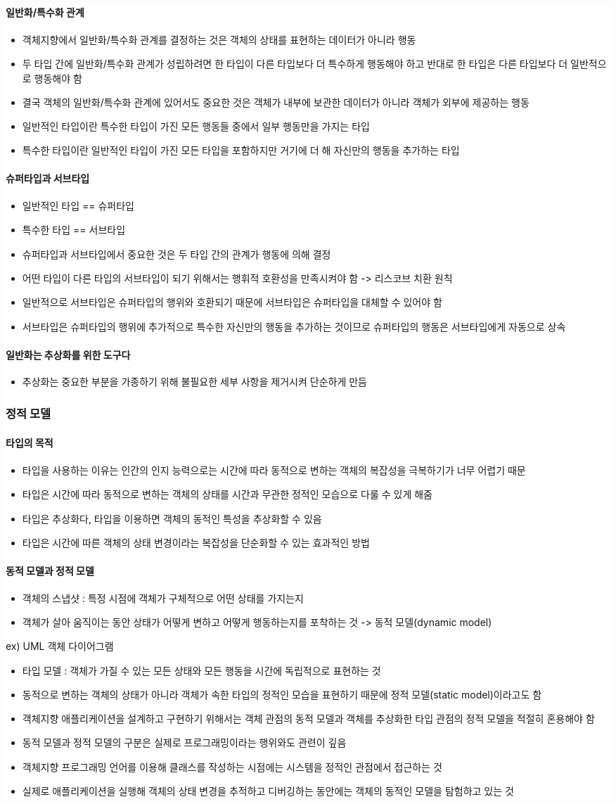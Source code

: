 #### 일반화/특수화 관계

- 객체지향에서 일반화/특수화 관계를 결정하는 것은 객체의 상태를 표현하는 데이터가 아니라 행동

- 두 타입 간에 일반화/특수화 관계가 성립하려면 한 타입이 다른 타입보다 더 특수하게 행동해야 하고 반대로 한 타입은 다른 타입보다 더 일반적으로 행동해야 함

- 결국 객체의 일반화/특수화 관계에 있어서도 중요한 것은 객체가 내부에 보관한 데이터가 아니라 객체가 외부에 제공하는 행동

- 일반적인 타입이란 특수한 타입이 가진 모든 행동들 중에서 일부 행동만을 가지는 타입

- 특수한 타입이란 일반적인 타입이 가진 모든 타입을 포함하지만 거기에 더 해 자신만의 행동을 추가하는 타입

#### 슈퍼타입과 서브타입

- 일반적인 타입 == 슈퍼타입

- 특수한 타입 == 서브타입

- 슈퍼타입과 서브타입에서 중요한 것은 두 타입 간의 관계가 행동에 의해 결정

- 어떤 타입이 다른 타입의 서브타입이 되기 위해서는 행휘적 호환성을 만족시켜야 함 -> 리스코브 치환 원칙

- 일반적으로 서브타입은 슈퍼타입의 행위와 호환되기 때문에 서브타입은 슈퍼타입을 대체할 수 있어야 함

- 서브타입은 슈퍼타입의 행위에 추가적으로 특수한 자신만의 행동을 추가하는 것이므로 슈퍼타입의 행동은 서브타입에게 자동으로 상속

#### 일반화는 추상화를 위한 도구다

- 추상화는 중요한 부분을 가종하기 위해 불필요한 세부 사항을 제거시켜 단순하게 만듬

### 정적 모델

#### 타입의 목적

- 타입을 사용하는 이유는 인간의 인지 능력으로는 시간에 따라 동적으로 변하는 객체의 복잡성을 극복하기가 너무 어렵기 때문

- 타입은 시간에 따라 동적으로 변하는 객체의 상태를 시간과 무관한 정적인 모습으로 다룰 수 있게 해줌

- 타입은 추상화다, 타입을 이용하면 객체의 동적인 특성을 추상화할 수 있음

- 타입은 시간에 따른 객체의 상태 변경이라는 복잡성을 단순화할 수 있는 효과적인 방법

#### 동적 모델과 정적 모델

- 객체의 스냅샷 : 특정 시점에 객체가 구체적으로 어떤 상태를 가지는지

- 객체가 살아 움직이는 동안 상태가 어떻게 변하고 어떻게 행동하는지를 포착하는 것 -> 동적 모델(dynamic model)

ex) UML 객체 다이어그램

- 타입 모델 : 객체가 가질 수 있는 모든 상태와 모든 행동을 시간에 독립적으로 표현하는 것

- 동적으로 변하는 객체의 상태가 아니라 객체가 속한 타입의 정적인 모습을 표현하기 때문에 정적 모델(static model)이라고도 함

- 객체지향 애플리케이션을 설계하고 구현하기 위해서는 객체 관점의 동적 모델과 객체를 추상화한 타입 관점의 정적 모델을 적절히 혼용해야 함

- 동적 모델과 정적 모델의 구분은 실제로 프로그래밍이라는 행위와도 관련이 깊음

- 객체지향 프로그래밍 언어를 이용해 클래스를 작성하는 시점에는 시스템을 정적인 관점에서 접근하는 것

- 실제로 애플리케이션을 실행해 객체의 상태 변경을 추적하고 디버깅하는 동안에는 객체의 동적인 모델을 탐험하고 있는 것
